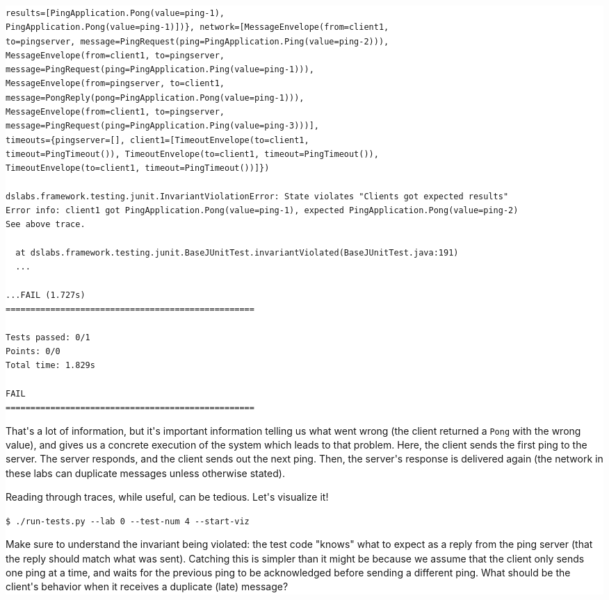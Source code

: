 ```
results=[PingApplication.Pong(value=ping-1),
PingApplication.Pong(value=ping-1)])}, network=[MessageEnvelope(from=client1,
to=pingserver, message=PingRequest(ping=PingApplication.Ping(value=ping-2))),
MessageEnvelope(from=client1, to=pingserver,
message=PingRequest(ping=PingApplication.Ping(value=ping-1))),
MessageEnvelope(from=pingserver, to=client1,
message=PongReply(pong=PingApplication.Pong(value=ping-1))),
MessageEnvelope(from=client1, to=pingserver,
message=PingRequest(ping=PingApplication.Ping(value=ping-3)))],
timeouts={pingserver=[], client1=[TimeoutEnvelope(to=client1,
timeout=PingTimeout()), TimeoutEnvelope(to=client1, timeout=PingTimeout()),
TimeoutEnvelope(to=client1, timeout=PingTimeout())]})

dslabs.framework.testing.junit.InvariantViolationError: State violates "Clients got expected results"
Error info: client1 got PingApplication.Pong(value=ping-1), expected PingApplication.Pong(value=ping-2)
See above trace.

  at dslabs.framework.testing.junit.BaseJUnitTest.invariantViolated(BaseJUnitTest.java:191)
  ...

...FAIL (1.727s)
==================================================

Tests passed: 0/1
Points: 0/0
Total time: 1.829s

FAIL
==================================================
```

That's a lot of information, but it's important information telling us what went
wrong (the client returned a `Pong` with the wrong value), and gives us a
concrete execution of the system which leads to that problem. Here, the client
sends the first ping to the server. The server responds, and the client sends
out the next ping. Then, the server's response is delivered again (the network
in these labs can duplicate messages unless otherwise stated).

Reading through traces, while useful, can be tedious. Let's visualize it!

```
$ ./run-tests.py --lab 0 --test-num 4 --start-viz
```

Make sure to understand the invariant being violated: the test code "knows" what
to expect as a reply from the ping server (that the reply should match what was
sent). Catching this is simpler than it might be because we assume that the
client only sends one ping at a time, and waits for the previous ping to be
acknowledged before sending a different ping. What should be the client's
behavior when it receives a duplicate (late) message?
